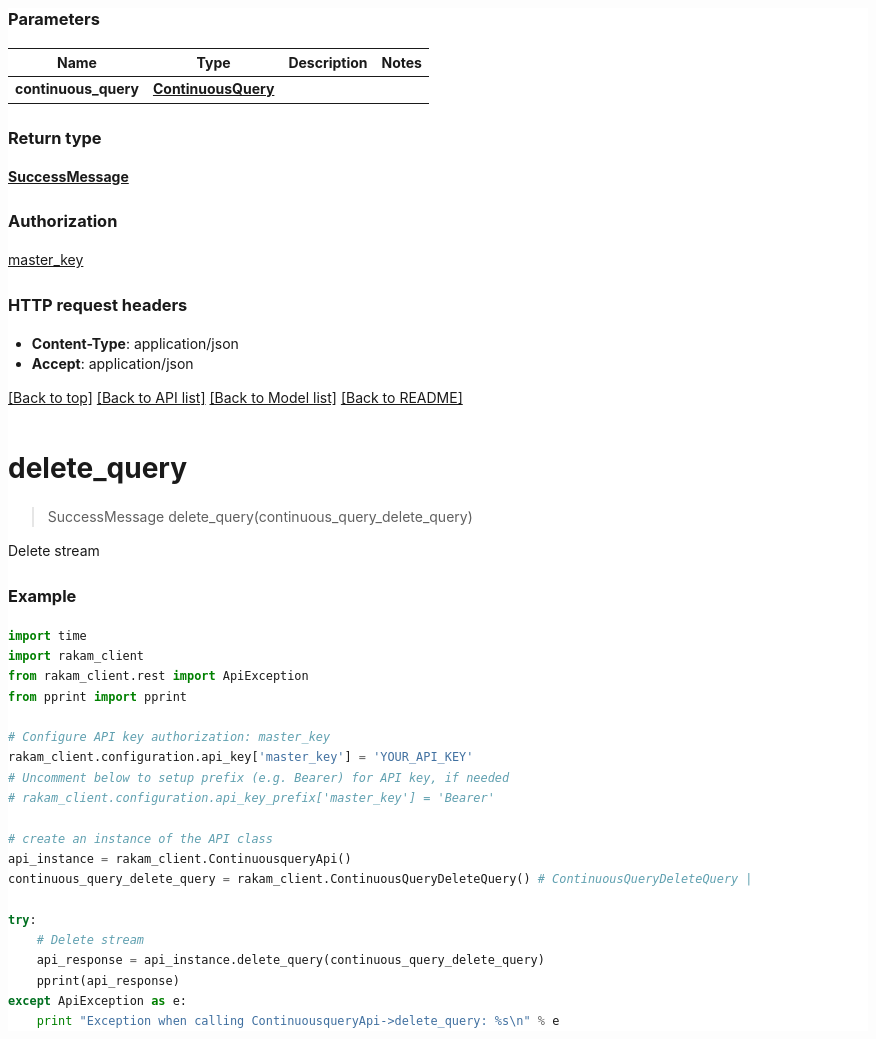 ### Parameters

Name | Type | Description  | Notes
------------- | ------------- | ------------- | -------------
 **continuous_query** | [**ContinuousQuery**](ContinuousQuery.md)|  | 

### Return type

[**SuccessMessage**](SuccessMessage.md)

### Authorization

[master_key](../README.md#master_key)

### HTTP request headers

 - **Content-Type**: application/json
 - **Accept**: application/json

[[Back to top]](#) [[Back to API list]](../README.md#documentation-for-api-endpoints) [[Back to Model list]](../README.md#documentation-for-models) [[Back to README]](../README.md)

# **delete_query**
> SuccessMessage delete_query(continuous_query_delete_query)

Delete stream



### Example 
```python
import time
import rakam_client
from rakam_client.rest import ApiException
from pprint import pprint

# Configure API key authorization: master_key
rakam_client.configuration.api_key['master_key'] = 'YOUR_API_KEY'
# Uncomment below to setup prefix (e.g. Bearer) for API key, if needed
# rakam_client.configuration.api_key_prefix['master_key'] = 'Bearer'

# create an instance of the API class
api_instance = rakam_client.ContinuousqueryApi()
continuous_query_delete_query = rakam_client.ContinuousQueryDeleteQuery() # ContinuousQueryDeleteQuery | 

try: 
    # Delete stream
    api_response = api_instance.delete_query(continuous_query_delete_query)
    pprint(api_response)
except ApiException as e:
    print "Exception when calling ContinuousqueryApi->delete_query: %s\n" % e
```
